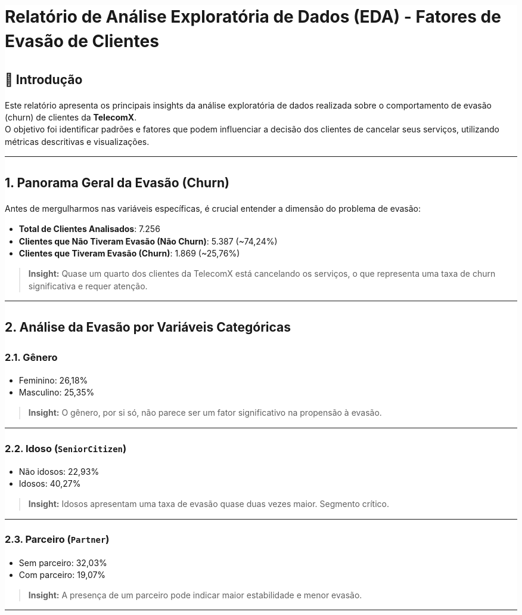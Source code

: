 # Relatório de Análise Exploratória de Dados (EDA) - Fatores de Evasão de Clientes

## 📌 Introdução

Este relatório apresenta os principais insights da análise exploratória de dados realizada sobre o comportamento de evasão (churn) de clientes da **TelecomX**.  
O objetivo foi identificar padrões e fatores que podem influenciar a decisão dos clientes de cancelar seus serviços, utilizando métricas descritivas e visualizações.

---

## 1. Panorama Geral da Evasão (Churn)

Antes de mergulharmos nas variáveis específicas, é crucial entender a dimensão do problema de evasão:

- **Total de Clientes Analisados**: 7.256  
- **Clientes que Não Tiveram Evasão (Não Churn)**: 5.387 (~74,24%)  
- **Clientes que Tiveram Evasão (Churn)**: 1.869 (~25,76%)  

> **Insight:** Quase um quarto dos clientes da TelecomX está cancelando os serviços, o que representa uma taxa de churn significativa e requer atenção.

---

## 2. Análise da Evasão por Variáveis Categóricas

### 2.1. Gênero

- Feminino: 26,18%
- Masculino: 25,35%

> **Insight:** O gênero, por si só, não parece ser um fator significativo na propensão à evasão.

---

### 2.2. Idoso (`SeniorCitizen`)

- Não idosos: 22,93%  
- Idosos: 40,27%

> **Insight:** Idosos apresentam uma taxa de evasão quase duas vezes maior. Segmento crítico.

---

### 2.3. Parceiro (`Partner`)

- Sem parceiro: 32,03%  
- Com parceiro: 19,07%

> **Insight:** A presença de um parceiro pode indicar maior estabilidade e menor evasão.

---